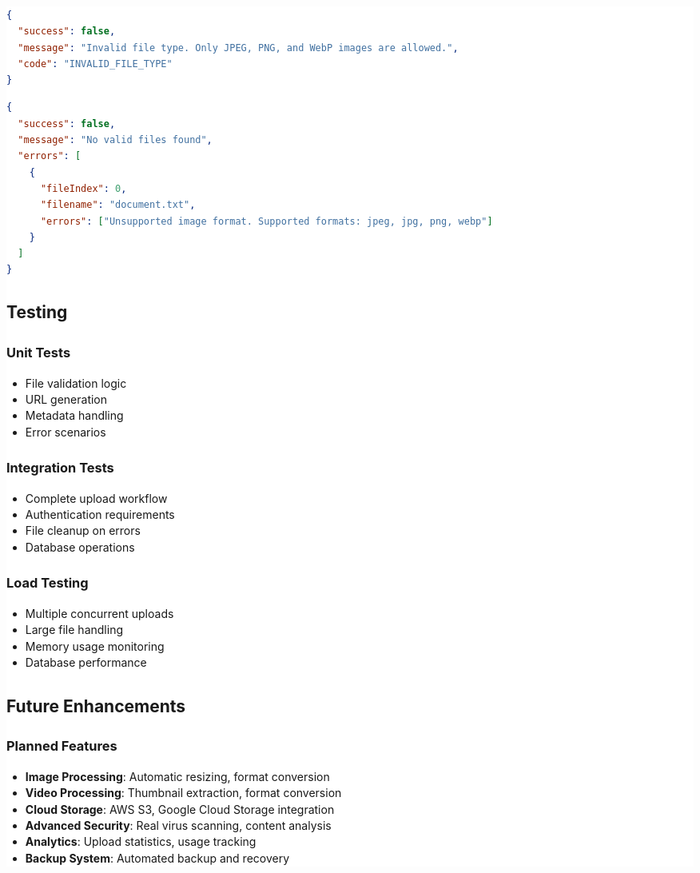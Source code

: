 ```json
{
  "success": false,
  "message": "Invalid file type. Only JPEG, PNG, and WebP images are allowed.",
  "code": "INVALID_FILE_TYPE"
}
```

```json
{
  "success": false,
  "message": "No valid files found",
  "errors": [
    {
      "fileIndex": 0,
      "filename": "document.txt",
      "errors": ["Unsupported image format. Supported formats: jpeg, jpg, png, webp"]
    }
  ]
}
```

## Testing

### Unit Tests
- File validation logic
- URL generation
- Metadata handling
- Error scenarios

### Integration Tests
- Complete upload workflow
- Authentication requirements
- File cleanup on errors
- Database operations

### Load Testing
- Multiple concurrent uploads
- Large file handling
- Memory usage monitoring
- Database performance

## Future Enhancements

### Planned Features
- **Image Processing**: Automatic resizing, format conversion
- **Video Processing**: Thumbnail extraction, format conversion
- **Cloud Storage**: AWS S3, Google Cloud Storage integration
- **Advanced Security**: Real virus scanning, content analysis
- **Analytics**: Upload statistics, usage tracking
- **Backup System**: Automated backup and recovery
